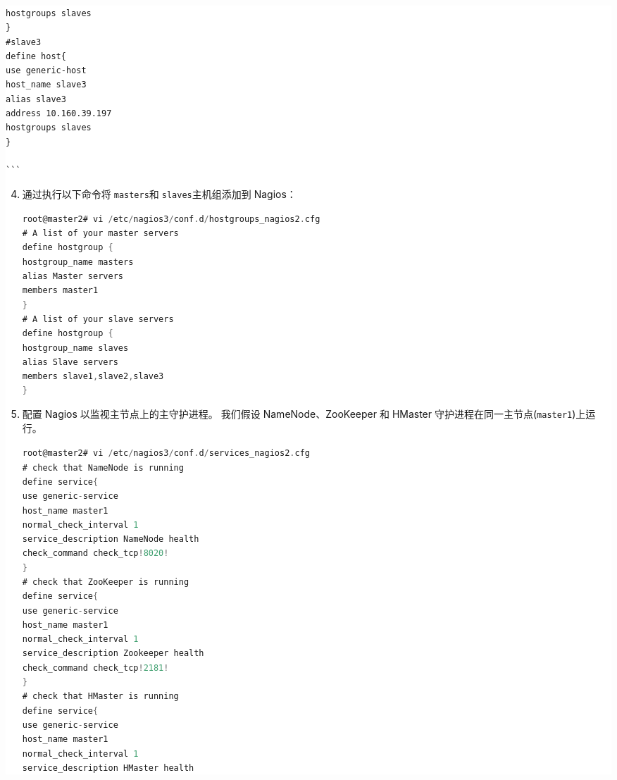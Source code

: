     hostgroups slaves
    }
    #slave3
    define host{
    use generic-host
    host_name slave3
    alias slave3
    address 10.160.39.197
    hostgroups slaves
    }

    ```

4.  通过执行以下命令将 `masters`和 `slaves`主机组添加到 Nagios：

    ```scala
    root@master2# vi /etc/nagios3/conf.d/hostgroups_nagios2.cfg
    # A list of your master servers
    define hostgroup {
    hostgroup_name masters
    alias Master servers
    members master1
    }
    # A list of your slave servers
    define hostgroup {
    hostgroup_name slaves
    alias Slave servers
    members slave1,slave2,slave3
    }

    ```

5.  配置 Nagios 以监视主节点上的主守护进程。 我们假设 NameNode、ZooKeeper 和 HMaster 守护进程在同一主节点(`master1`)上运行。

    ```scala
    root@master2# vi /etc/nagios3/conf.d/services_nagios2.cfg
    # check that NameNode is running
    define service{
    use generic-service
    host_name master1
    normal_check_interval 1
    service_description NameNode health
    check_command check_tcp!8020!
    }
    # check that ZooKeeper is running
    define service{
    use generic-service
    host_name master1
    normal_check_interval 1
    service_description Zookeeper health
    check_command check_tcp!2181!
    }
    # check that HMaster is running
    define service{
    use generic-service
    host_name master1
    normal_check_interval 1
    service_description HMaster health